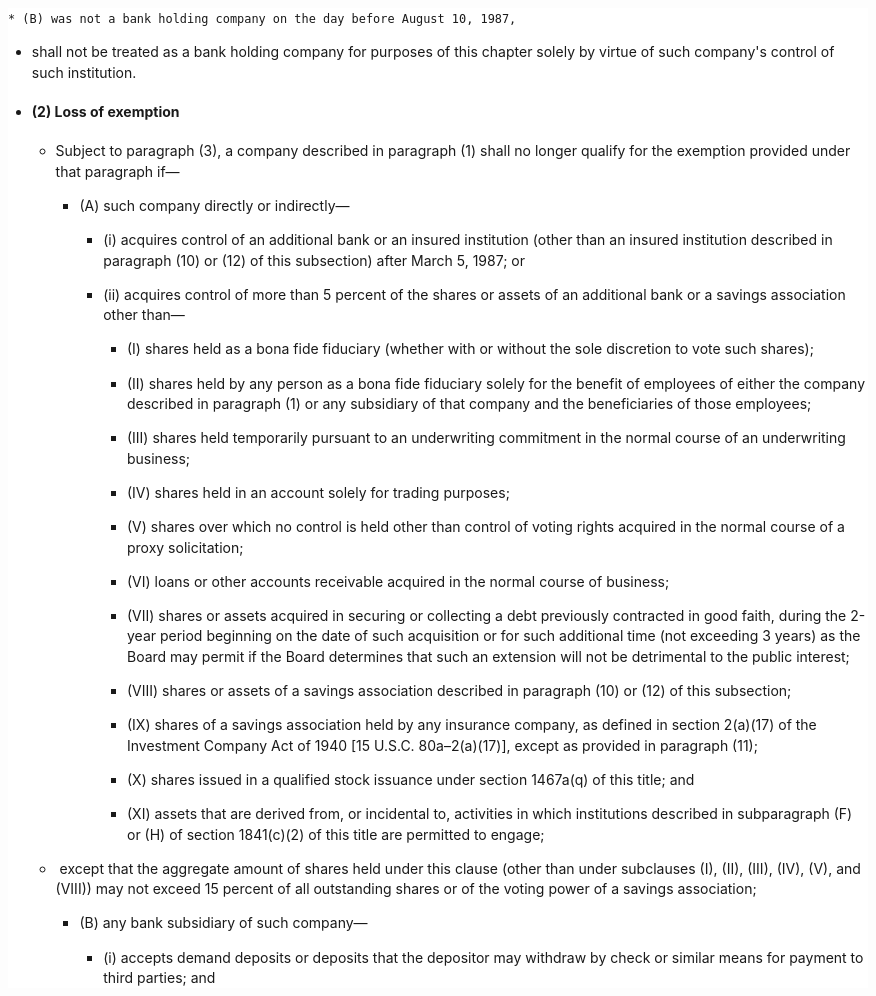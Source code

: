     * (B) was not a bank holding company on the day before August 10, 1987,


* shall not be treated as a bank holding company for purposes of this chapter solely by virtue of such company's control of such institution.

* #### (2) Loss of exemption
  * Subject to paragraph (3), a company described in paragraph (1) shall no longer qualify for the exemption provided under that paragraph if—

    * (A) such company directly or indirectly—

      * (i) acquires control of an additional bank or an insured institution (other than an insured institution described in paragraph (10) or (12) of this subsection) after March 5, 1987; or

      * (ii) acquires control of more than 5 percent of the shares or assets of an additional bank or a savings association other than—

        * (I) shares held as a bona fide fiduciary (whether with or without the sole discretion to vote such shares);

        * (II) shares held by any person as a bona fide fiduciary solely for the benefit of employees of either the company described in paragraph (1) or any subsidiary of that company and the beneficiaries of those employees;

        * (III) shares held temporarily pursuant to an underwriting commitment in the normal course of an underwriting business;

        * (IV) shares held in an account solely for trading purposes;

        * (V) shares over which no control is held other than control of voting rights acquired in the normal course of a proxy solicitation;

        * (VI) loans or other accounts receivable acquired in the normal course of business;

        * (VII) shares or assets acquired in securing or collecting a debt previously contracted in good faith, during the 2-year period beginning on the date of such acquisition or for such additional time (not exceeding 3 years) as the Board may permit if the Board determines that such an extension will not be detrimental to the public interest;

        * (VIII) shares or assets of a savings association described in paragraph (10) or (12) of this subsection;

        * (IX) shares of a savings association held by any insurance company, as defined in section 2(a)(17) of the Investment Company Act of 1940 [15 U.S.C. 80a–2(a)(17)], except as provided in paragraph (11);

        * (X) shares issued in a qualified stock issuance under section 1467a(q) of this title; and

        * (XI) assets that are derived from, or incidental to, activities in which institutions described in subparagraph (F) or (H) of section 1841(c)(2) of this title are permitted to engage;


  * &nbsp;except that the aggregate amount of shares held under this clause (other than under subclauses (I), (II), (III), (IV), (V), and (VIII)) may not exceed 15 percent of all outstanding shares or of the voting power of a savings association;


    * (B) any bank subsidiary of such company—

      * (i) accepts demand deposits or deposits that the depositor may withdraw by check or similar means for payment to third parties; and
